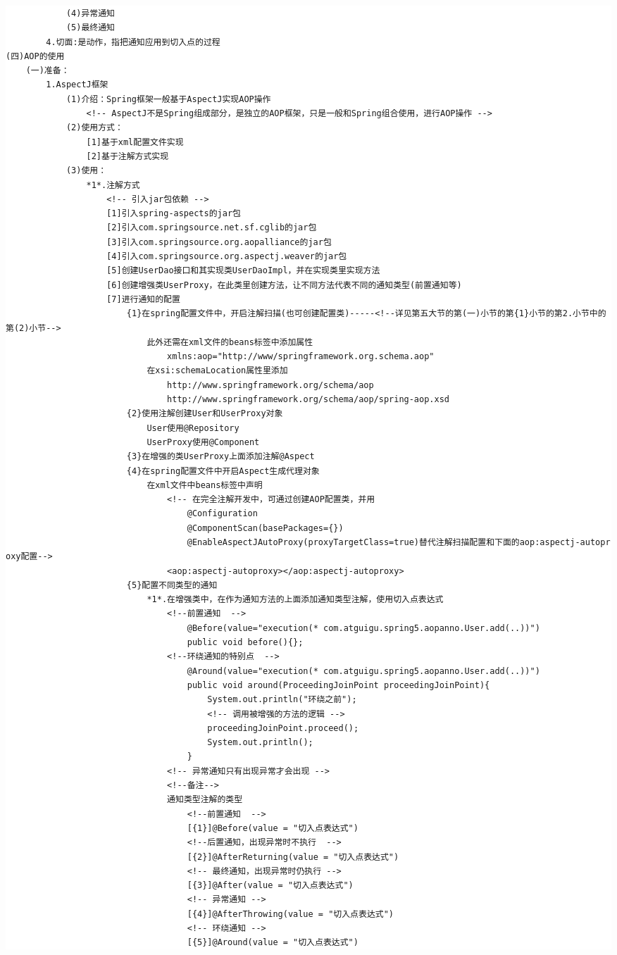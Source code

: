                 (4)异常通知
                (5)最终通知
            4.切面:是动作，指把通知应用到切入点的过程
    (四)AOP的使用
        (一)准备：
            1.AspectJ框架
                (1)介绍：Spring框架一般基于AspectJ实现AOP操作
                    <!-- AspectJ不是Spring组成部分，是独立的AOP框架，只是一般和Spring组合使用，进行AOP操作 -->
                (2)使用方式：
                    [1]基于xml配置文件实现
                    [2]基于注解方式实现
                (3)使用：
                    *1*.注解方式
                        <!-- 引入jar包依赖 -->
                        [1]引入spring-aspects的jar包
                        [2]引入com.springsource.net.sf.cglib的jar包
                        [3]引入com.springsource.org.aopalliance的jar包
                        [4]引入com.springsource.org.aspectj.weaver的jar包
                        [5]创建UserDao接口和其实现类UserDaoImpl，并在实现类里实现方法
                        [6]创建增强类UserProxy，在此类里创建方法，让不同方法代表不同的通知类型(前置通知等)
                        [7]进行通知的配置
                            {1}在spring配置文件中，开启注解扫描(也可创建配置类)-----<!--详见第五大节的第(一)小节的第{1}小节的第2.小节中的第(2)小节-->
                                此外还需在xml文件的beans标签中添加属性
                                    xmlns:aop="http://www/springframework.org.schema.aop"
                                在xsi:schemaLocation属性里添加
                                    http://www.springframework.org/schema/aop
                                    http://www.springframework.org/schema/aop/spring-aop.xsd
                            {2}使用注解创建User和UserProxy对象
                                User使用@Repository
                                UserProxy使用@Component
                            {3}在增强的类UserProxy上面添加注解@Aspect
                            {4}在spring配置文件中开启Aspect生成代理对象
                                在xml文件中beans标签中声明
                                    <!-- 在完全注解开发中，可通过创建AOP配置类，并用  
                                        @Configuration
                                        @ComponentScan(basePackages={})
                                        @EnableAspectJAutoProxy(proxyTargetClass=true)替代注解扫描配置和下面的aop:aspectj-autoproxy配置-->
                                    <aop:aspectj-autoproxy></aop:aspectj-autoproxy>
                            {5}配置不同类型的通知
                                *1*.在增强类中，在作为通知方法的上面添加通知类型注解，使用切入点表达式
                                    <!--前置通知  -->
                                        @Before(value="execution(* com.atguigu.spring5.aopanno.User.add(..))")
                                        public void before(){};
                                    <!--环绕通知的特别点  -->
                                        @Around(value="execution(* com.atguigu.spring5.aopanno.User.add(..))")
                                        public void around(ProceedingJoinPoint proceedingJoinPoint){
                                            System.out.println("环绕之前");
                                            <!-- 调用被增强的方法的逻辑 -->
                                            proceedingJoinPoint.proceed();
                                            System.out.println();
                                        }
                                    <!-- 异常通知只有出现异常才会出现 -->
                                    <!--备注-->
                                    通知类型注解的类型
                                        <!--前置通知  -->
                                        [{1}]@Before(value = "切入点表达式")
                                        <!--后置通知，出现异常时不执行  -->
                                        [{2}]@AfterReturning(value = "切入点表达式")
                                        <!-- 最终通知，出现异常时仍执行 -->
                                        [{3}]@After(value = "切入点表达式")
                                        <!-- 异常通知 -->
                                        [{4}]@AfterThrowing(value = "切入点表达式")
                                        <!-- 环绕通知 -->
                                        [{5}]@Around(value = "切入点表达式")